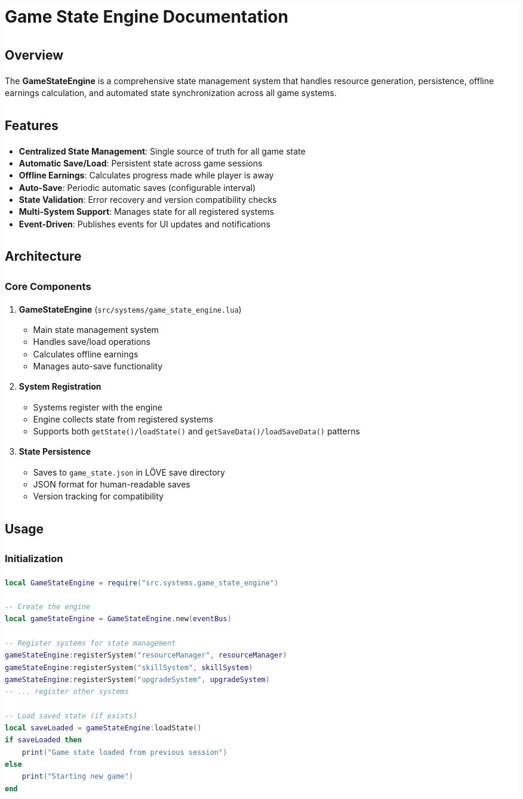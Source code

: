 # Game State Engine Documentation

## Overview

The **GameStateEngine** is a comprehensive state management system that handles resource generation, persistence, offline earnings calculation, and automated state synchronization across all game systems.

## Features

- **Centralized State Management**: Single source of truth for all game state
- **Automatic Save/Load**: Persistent state across game sessions
- **Offline Earnings**: Calculates progress made while player is away
- **Auto-Save**: Periodic automatic saves (configurable interval)
- **State Validation**: Error recovery and version compatibility checks
- **Multi-System Support**: Manages state for all registered systems
- **Event-Driven**: Publishes events for UI updates and notifications

## Architecture

### Core Components

1. **GameStateEngine** (`src/systems/game_state_engine.lua`)
   - Main state management system
   - Handles save/load operations
   - Calculates offline earnings
   - Manages auto-save functionality

2. **System Registration**
   - Systems register with the engine
   - Engine collects state from registered systems
   - Supports both `getState()/loadState()` and `getSaveData()/loadSaveData()` patterns

3. **State Persistence**
   - Saves to `game_state.json` in LÖVE save directory
   - JSON format for human-readable saves
   - Version tracking for compatibility

## Usage

### Initialization

```lua
local GameStateEngine = require("src.systems.game_state_engine")

-- Create the engine
local gameStateEngine = GameStateEngine.new(eventBus)

-- Register systems for state management
gameStateEngine:registerSystem("resourceManager", resourceManager)
gameStateEngine:registerSystem("skillSystem", skillSystem)
gameStateEngine:registerSystem("upgradeSystem", upgradeSystem)
-- ... register other systems

-- Load saved state (if exists)
local saveLoaded = gameStateEngine:loadState()
if saveLoaded then
    print("Game state loaded from previous session")
else
    print("Starting new game")
end
```